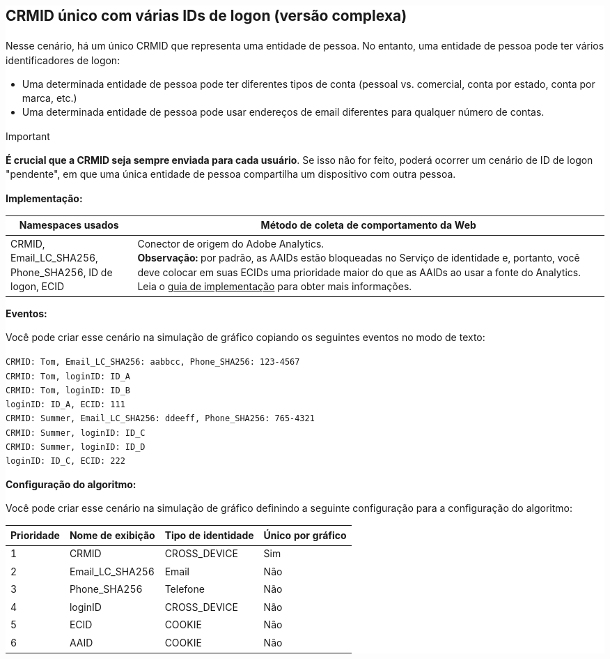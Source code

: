 ## CRMID único com várias IDs de logon (versão complexa)

Nesse cenário, há um único CRMID que representa uma entidade de pessoa. No entanto, uma entidade de pessoa pode ter vários identificadores de logon:

* Uma determinada entidade de pessoa pode ter diferentes tipos de conta (pessoal vs. comercial, conta por estado, conta por marca, etc.)
* Uma determinada entidade de pessoa pode usar endereços de email diferentes para qualquer número de contas.

>[!IMPORTANT]
>
>**É crucial que a CRMID seja sempre enviada para cada usuário**. Se isso não for feito, poderá ocorrer um cenário de ID de logon &quot;pendente&quot;, em que uma única entidade de pessoa compartilha um dispositivo com outra pessoa.

**Implementação:**

| Namespaces usados | Método de coleta de comportamento da Web |
| --- | --- |
| CRMID, Email_LC_SHA256, Phone_SHA256, ID de logon, ECID | Conector de origem do Adobe Analytics. <br> **Observação:** por padrão, as AAIDs estão bloqueadas no Serviço de identidade e, portanto, você deve colocar em suas ECIDs uma prioridade maior do que as AAIDs ao usar a fonte do Analytics. Leia o [guia de implementação](./implementation-guide.md#ingest-your-data) para obter mais informações.</br> |

**Eventos:**

Você pode criar esse cenário na simulação de gráfico copiando os seguintes eventos no modo de texto:

```shell
CRMID: Tom, Email_LC_SHA256: aabbcc, Phone_SHA256: 123-4567
CRMID: Tom, loginID: ID_A
CRMID: Tom, loginID: ID_B
loginID: ID_A, ECID: 111
CRMID: Summer, Email_LC_SHA256: ddeeff, Phone_SHA256: 765-4321
CRMID: Summer, loginID: ID_C
CRMID: Summer, loginID: ID_D
loginID: ID_C, ECID: 222
```

**Configuração do algoritmo:**

Você pode criar esse cenário na simulação de gráfico definindo a seguinte configuração para a configuração do algoritmo:

| Prioridade | Nome de exibição | Tipo de identidade | Único por gráfico |
| ---| --- | --- | --- | 
| 1 | CRMID | CROSS_DEVICE | Sim |
| 2 | Email_LC_SHA256 | Email | Não |
| 3 | Phone_SHA256 | Telefone | Não |
| 4 | loginID | CROSS_DEVICE | Não |
| 5 | ECID | COOKIE | Não |
| 6 | AAID | COOKIE | Não |
